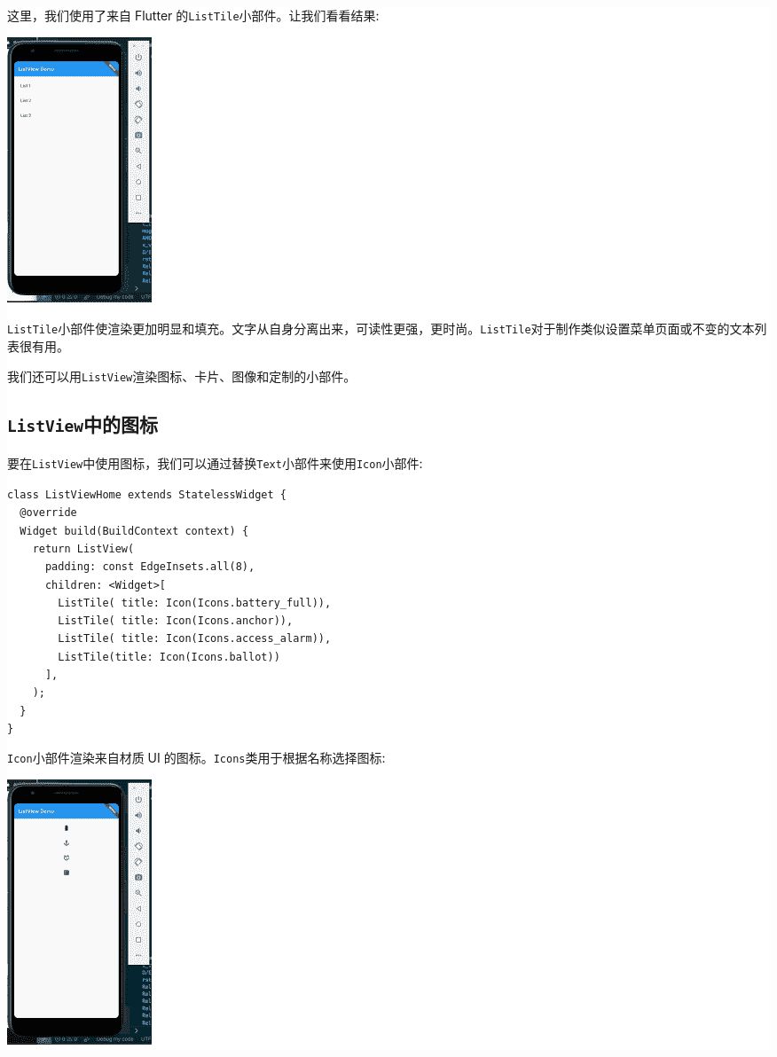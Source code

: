 这里，我们使用了来自 Flutter 的`ListTile`小部件。让我们看看结果:

![Screenshot of list on smartphone with list tile, which shows more space between each list item than previous screenshot](img/3e93f97b65fc2524f18cadf18cf8aa17.png)

`ListTile`小部件使渲染更加明显和填充。文字从自身分离出来，可读性更强，更时尚。`ListTile`对于制作类似设置菜单页面或不变的文本列表很有用。

我们还可以用`ListView`渲染图标、卡片、图像和定制的小部件。

## `ListView`中的图标

要在`ListView`中使用图标，我们可以通过替换`Text`小部件来使用`Icon`小部件:

```
class ListViewHome extends StatelessWidget {
  @override
  Widget build(BuildContext context) {
    return ListView(
      padding: const EdgeInsets.all(8),
      children: <Widget>[
        ListTile( title: Icon(Icons.battery_full)),
        ListTile( title: Icon(Icons.anchor)),
        ListTile( title: Icon(Icons.access_alarm)),
        ListTile(title: Icon(Icons.ballot))
      ],
    );
  }
}

```

`Icon`小部件渲染来自材质 UI 的图标。`Icons`类用于根据名称选择图标:

![Screenshot of various icons in a list on a smartphone](img/5499252badbfe6fa75d5b3650207bb0a.png)
